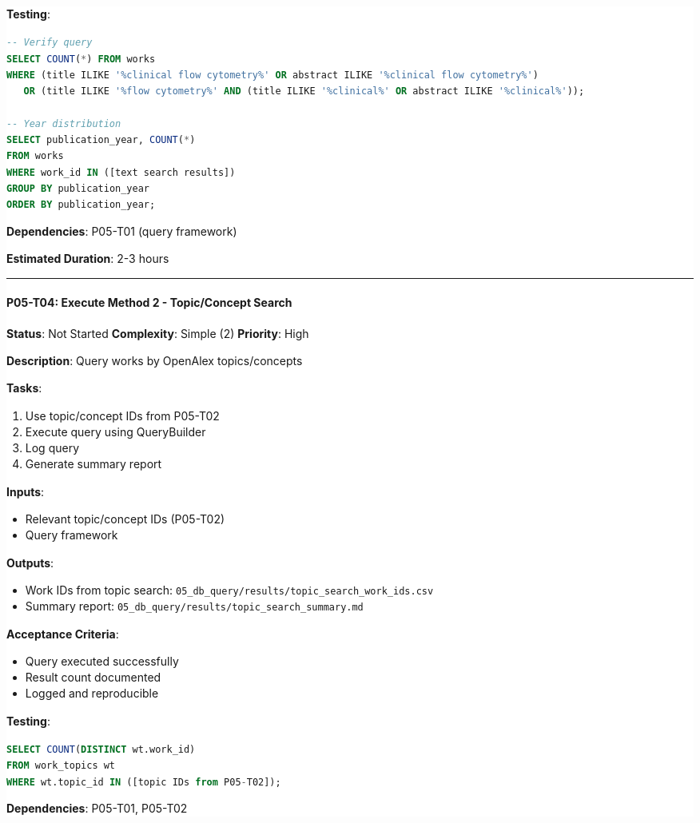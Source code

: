 **Testing**:
```sql
-- Verify query
SELECT COUNT(*) FROM works
WHERE (title ILIKE '%clinical flow cytometry%' OR abstract ILIKE '%clinical flow cytometry%')
   OR (title ILIKE '%flow cytometry%' AND (title ILIKE '%clinical%' OR abstract ILIKE '%clinical%'));

-- Year distribution
SELECT publication_year, COUNT(*)
FROM works
WHERE work_id IN ([text search results])
GROUP BY publication_year
ORDER BY publication_year;
```

**Dependencies**: P05-T01 (query framework)

**Estimated Duration**: 2-3 hours

---

#### P05-T04: Execute Method 2 - Topic/Concept Search
**Status**: Not Started
**Complexity**: Simple (2)
**Priority**: High

**Description**: Query works by OpenAlex topics/concepts

**Tasks**:
1. Use topic/concept IDs from P05-T02
2. Execute query using QueryBuilder
3. Log query
4. Generate summary report

**Inputs**:
- Relevant topic/concept IDs (P05-T02)
- Query framework

**Outputs**:
- Work IDs from topic search: `05_db_query/results/topic_search_work_ids.csv`
- Summary report: `05_db_query/results/topic_search_summary.md`

**Acceptance Criteria**:
- Query executed successfully
- Result count documented
- Logged and reproducible

**Testing**:
```sql
SELECT COUNT(DISTINCT wt.work_id)
FROM work_topics wt
WHERE wt.topic_id IN ([topic IDs from P05-T02]);
```

**Dependencies**: P05-T01, P05-T02
